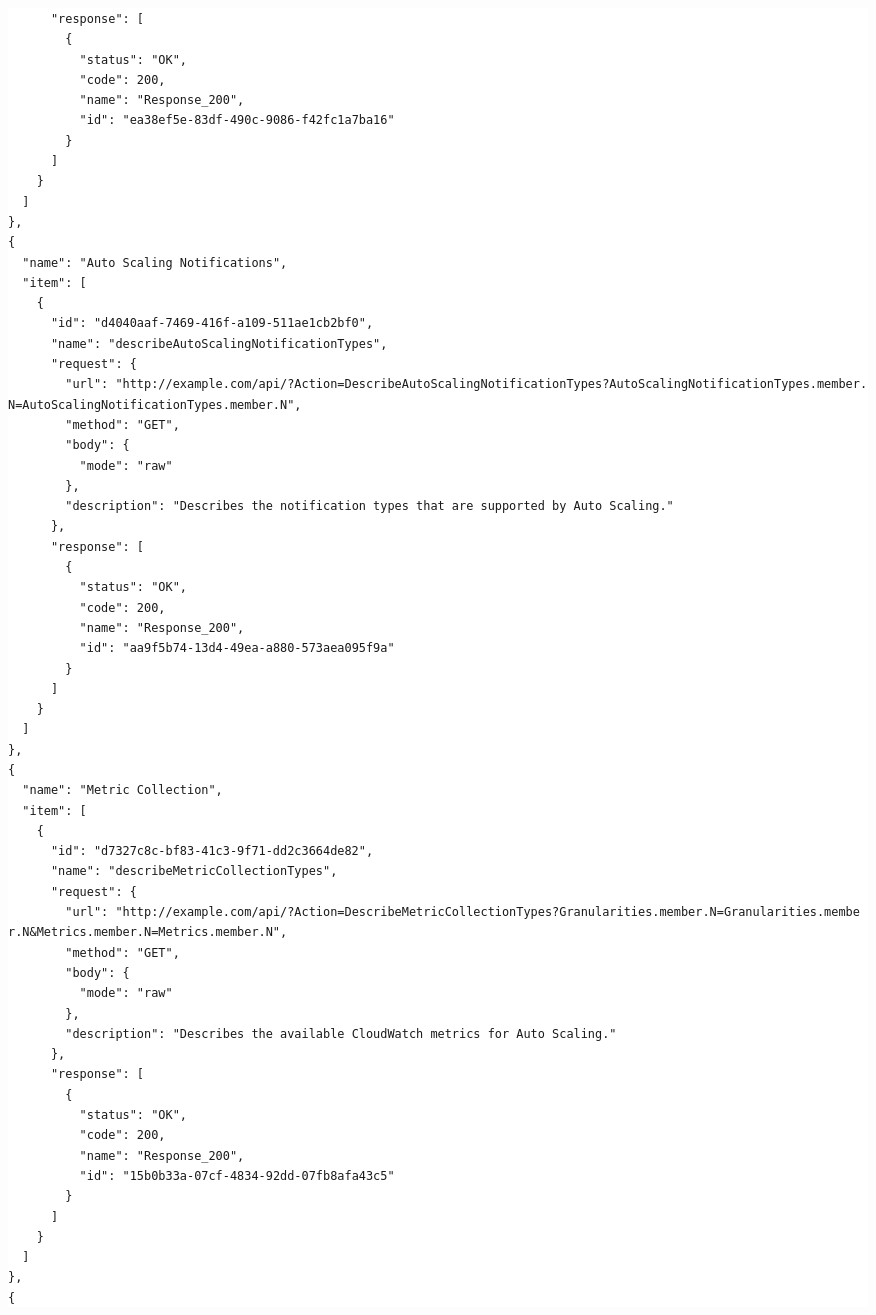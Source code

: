           "response": [
            {
              "status": "OK",
              "code": 200,
              "name": "Response_200",
              "id": "ea38ef5e-83df-490c-9086-f42fc1a7ba16"
            }
          ]
        }
      ]
    },
    {
      "name": "Auto Scaling Notifications",
      "item": [
        {
          "id": "d4040aaf-7469-416f-a109-511ae1cb2bf0",
          "name": "describeAutoScalingNotificationTypes",
          "request": {
            "url": "http://example.com/api/?Action=DescribeAutoScalingNotificationTypes?AutoScalingNotificationTypes.member.N=AutoScalingNotificationTypes.member.N",
            "method": "GET",
            "body": {
              "mode": "raw"
            },
            "description": "Describes the notification types that are supported by Auto Scaling."
          },
          "response": [
            {
              "status": "OK",
              "code": 200,
              "name": "Response_200",
              "id": "aa9f5b74-13d4-49ea-a880-573aea095f9a"
            }
          ]
        }
      ]
    },
    {
      "name": "Metric Collection",
      "item": [
        {
          "id": "d7327c8c-bf83-41c3-9f71-dd2c3664de82",
          "name": "describeMetricCollectionTypes",
          "request": {
            "url": "http://example.com/api/?Action=DescribeMetricCollectionTypes?Granularities.member.N=Granularities.member.N&Metrics.member.N=Metrics.member.N",
            "method": "GET",
            "body": {
              "mode": "raw"
            },
            "description": "Describes the available CloudWatch metrics for Auto Scaling."
          },
          "response": [
            {
              "status": "OK",
              "code": 200,
              "name": "Response_200",
              "id": "15b0b33a-07cf-4834-92dd-07fb8afa43c5"
            }
          ]
        }
      ]
    },
    {